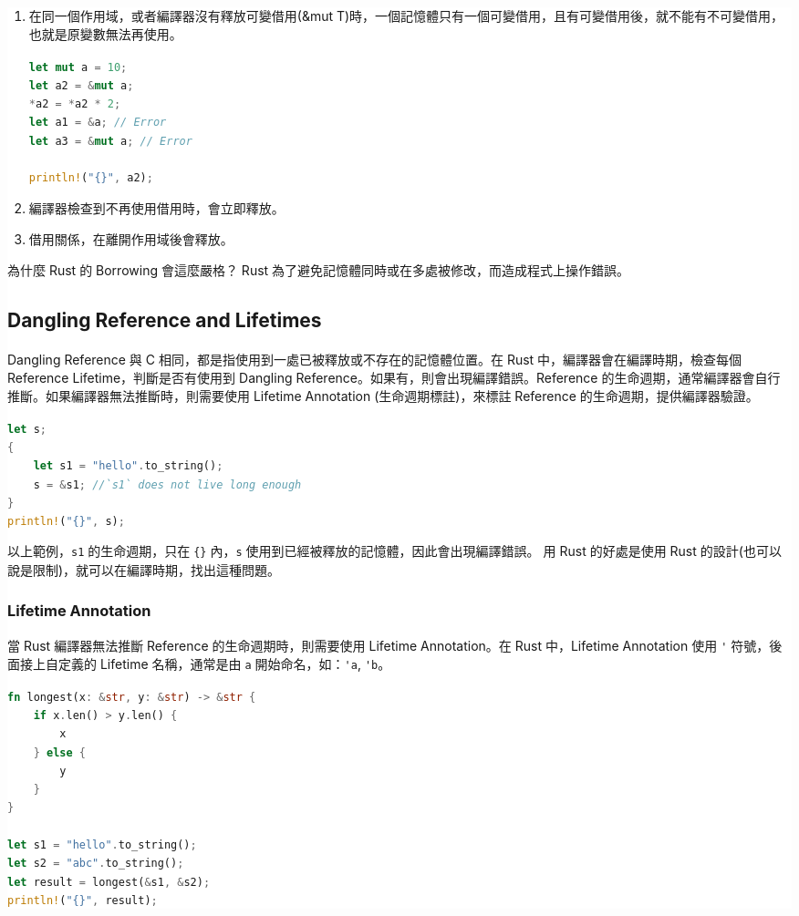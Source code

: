 1. 在同一個作用域，或者編譯器沒有釋放可變借用(&mut T)時，一個記憶體只有一個可變借用，且有可變借用後，就不能有不可變借用，也就是原變數無法再使用。

    ```rust {.line-numbers}
    let mut a = 10;
    let a2 = &mut a;
    *a2 = *a2 * 2;
    let a1 = &a; // Error
    let a3 = &mut a; // Error

    println!("{}", a2);
    ```

1. 編譯器檢查到不再使用借用時，會立即釋放。
1. 借用關係，在離開作用域後會釋放。

為什麼 Rust 的 Borrowing 會這麼嚴格？ Rust 為了避免記憶體同時或在多處被修改，而造成程式上操作錯誤。

## Dangling Reference and Lifetimes

Dangling Reference 與 C 相同，都是指使用到一處已被釋放或不存在的記憶體位置。在 Rust 中，編譯器會在編譯時期，檢查每個 Reference Lifetime，判斷是否有使用到 Dangling Reference。如果有，則會出現編譯錯誤。Reference 的生命週期，通常編譯器會自行推斷。如果編譯器無法推斷時，則需要使用 Lifetime Annotation (生命週期標註)，來標註 Reference 的生命週期，提供編譯器驗證。

```rust {.line-numbers}
let s;
{
    let s1 = "hello".to_string();
    s = &s1; //`s1` does not live long enough
}
println!("{}", s);
```

以上範例，`s1` 的生命週期，只在 `{}` 內，`s` 使用到已經被釋放的記憶體，因此會出現編譯錯誤。
用 Rust 的好處是使用 Rust 的設計(也可以說是限制)，就可以在編譯時期，找出這種問題。

### Lifetime Annotation

當 Rust 編譯器無法推斷 Reference 的生命週期時，則需要使用 Lifetime Annotation。在 Rust 中，Lifetime Annotation 使用 `'` 符號，後面接上自定義的 Lifetime 名稱，通常是由 `a` 開始命名，如：`'a`, `'b`。

```rust {.line-numbers}
fn longest(x: &str, y: &str) -> &str {
    if x.len() > y.len() {
        x
    } else {
        y
    }
}

let s1 = "hello".to_string();
let s2 = "abc".to_string();
let result = longest(&s1, &s2);
println!("{}", result);
```

